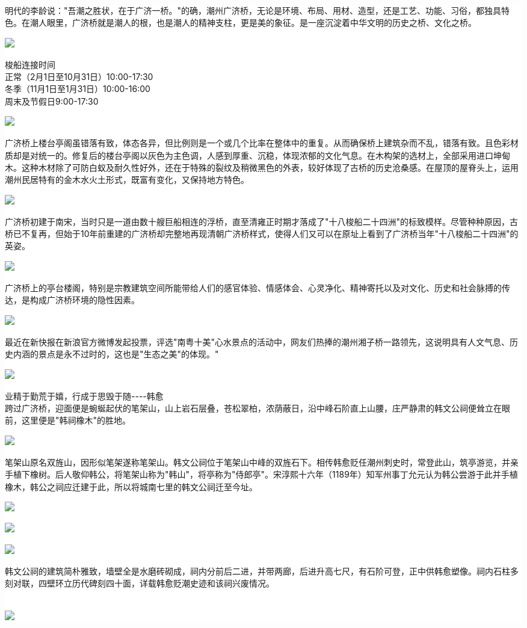 明代的李龄说："吾潮之胜状，在于广济一桥。"的确，潮州广济桥，无论是环境、布局、用材、造型，还是工艺、功能、习俗，都独具特色。在潮人眼里，广济桥就是潮人的根，也是潮人的精神支柱，更是美的象征。是一座沉淀着中华文明的历史之桥、文化之桥。<br>

[![](https://b1-q.mafengwo.net/s5/M00/9A/62/wKgB3FDaonqATHITADXiQQCjxTk51.jpeg?imageView2%2F2%2Fw%2F600%2Fq%2F90)](/photo/11449/scenery_1093316/3168182.html)

梭船连接时间<br>
正常（2月1日至10月31日）10:00-17:30<br>
冬季（11月1日至1月31日）10:00-16:00<br>
周末及节假日9:00-17:30<br>

[![](https://a4-q.mafengwo.net/s5/M00/9A/B0/wKgB3FDaoySAHFcfACdonDWLARw78.jpeg?imageView2%2F2%2Fw%2F600%2Fq%2F90)](/photo/11449/scenery_1093316/3168183.html)

广济桥上楼台亭阁虽错落有致，体态各异，但比例则是一个或几个比率在整体中的重复。从而确保桥上建筑杂而不乱，错落有致。且色彩材质却是对统一的。修复后的楼台亭阁以灰色为主色调，人感到厚重、沉稳，体现浓郁的文化气息。在木构架的选材上，全部采用进口坤甸木。这种木材除了可防白蚁及耐久性好外，还在于特殊的裂纹及稍微黑色的外表，较好体现了古桥的历史沧桑感。在屋顶的屋脊头上，运用潮州民居特有的金木水火土形式，既富有变化，又保持地方特色。<br>

[![](https://n3-q.mafengwo.net/s5/M00/9B/B4/wKgB3FDapQ6AaublABiVeKiYQy480.jpeg?imageView2%2F2%2Fw%2F600%2Fq%2F90)](/photo/11449/scenery_1093316/3168184.html)

广济桥初建于南宋，当时只是一道由数十艘巨船相连的浮桥，直至清雍正时期才落成了"十八梭船二十四洲"的标致模样。尽管种种原因，古桥已不复再，但始于10年前重建的广济桥却完整地再现清朝广济桥样式，使得人们又可以在原址上看到了广济桥当年"十八梭船二十四洲"的英姿。<br>

[![](https://a1-q.mafengwo.net/s5/M00/9B/F6/wKgB3FDapVmAIqD-ACXs6RI1QrM09.jpeg?imageView2%2F2%2Fw%2F600%2Fq%2F90)](/photo/11449/scenery_1093316/3168185.html)

广济桥上的亭台楼阁，特别是宗教建筑空间所能带给人们的感官体验、情感体会、心灵净化、精神寄托以及对文化、历史和社会脉搏的传达，是构成广济桥环境的隐性因素。<br>

[![](https://b4-q.mafengwo.net/s5/M00/9F/42/wKgB3FDaqoCAPZsnABoYbay5pUU10.jpeg?imageView2%2F2%2Fw%2F600%2Fq%2F90)](/photo/11449/scenery_1093316/3168195.html)

最近在新快报在新浪官方微博发起投票，评选"南粤十美"心水景点的活动中，网友们热捧的潮州湘子桥一路领先，这说明具有人文气息、历史内涵的景点是永不过时的，这也是"生态之美"的体现。"<br>

[![](https://a2-q.mafengwo.net/s5/M00/9C/4D/wKgB3FDapcSAOlGbADwaPsWxm4032.jpeg?imageView2%2F2%2Fw%2F600%2Fq%2F90)](/photo/11449/scenery_1093316/3168187.html)

业精于勤荒于嬉，行成于思毁于随----韩愈<br>
跨过广济桥，迎面便是蜿蜒起伏的笔架山，山上岩石层叠，苍松翠柏，浓荫蔽日，沿中峰石阶直上山腰，庄严静肃的韩文公祠便耸立在眼前，这里便是"韩祠橡木"的胜地。<br>

[![](https://b3-q.mafengwo.net/s5/M00/9F/2C/wKgB3FDaqleAHxNqAD9DM_4oI6Q74.jpeg?imageView2%2F2%2Fw%2F600%2Fq%2F90)](/photo/11449/scenery_1093316/3168188.html)

笔架山原名双旌山，因形似笔架遂称笔架山。韩文公祠位于笔架山中峰的双旌石下。相传韩愈贬任潮州刺史时，常登此山，筑亭游览，并亲手植下橡树。后人敬仰韩公，将笔架山称为"韩山"，将亭称为"侍郎亭"。宋淳熙十六年（1189年）知军州事丁允元认为韩公尝游于此并手植橡木，韩公之祠应迁建于此，所以将城南七里的韩文公祠迁至今址。<br>

[![](https://n2-q.mafengwo.net/s5/M00/9D/27/wKgB3FDap7WAYUI8AEPyS5xEP9Y29.jpeg?imageView2%2F2%2Fw%2F600%2Fq%2F90)](/photo/11449/scenery_1093316/3168189.html)

[![](https://n1-q.mafengwo.net/s5/M00/9D/67/wKgB3FDaqCGAB__kADm2Jr3Qg0k83.jpeg?imageView2%2F2%2Fw%2F600%2Fq%2F90)](/photo/11449/scenery_1093316/3168190.html)

[![](https://a3-q.mafengwo.net/s5/M00/9D/A2/wKgB3FDaqICAEdeEADg0BMIOKPg01.jpeg?imageView2%2F2%2Fw%2F600%2Fq%2F90)](/photo/11449/scenery_1093316/3168191.html)

韩文公祠的建筑简朴雅致，墙壁全是水磨砖砌成，祠内分前后二进，并带两廊，后进升高七尺，有石阶可登，正中供韩愈塑像。祠内石柱多刻对联，四壁环立历代碑刻四十面，详载韩愈贬潮史迹和该祠兴废情况。<br><br>

[![](https://n2-q.mafengwo.net/s5/M00/9E/52/wKgB3FDaqRiAciVbADoQ7NjYX5Y23.jpeg?imageView2%2F2%2Fw%2F600%2Fq%2F90)](/photo/11449/scenery_1093316/3168192.html)
